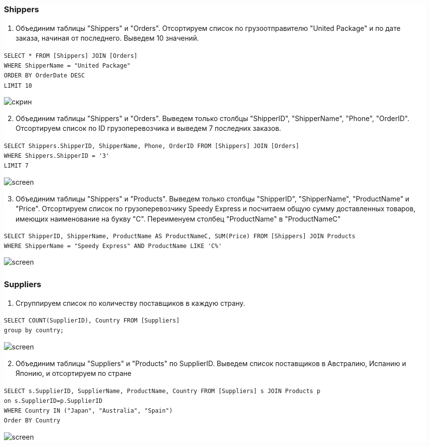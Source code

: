 ### Shippers

1. Объединим таблицы "Shippers" и "Orders". Отсортируем список по грузоотправителю "United Package" и по дате заказа, начиная от последнего. Выведем 10 значений.  

```
SELECT * FROM [Shippers] JOIN [Orders]
WHERE ShipperName = "United Package"
ORDER BY OrderDate DESC
LIMIT 10
```
![скрин](https://drive.google.com/uc?export=download&id=11ge4XKzVx-C2gZDT53q4Yr9egeu4ggBu)

2. Объединим таблицы "Shippers" и "Orders". Выведем только столбцы "ShipperID", "ShipperName", "Phone", "OrderID". Отсортируем список по ID грузоперевозчика и выведем 7 последних заказов.
```
SELECT Shippers.ShipperID, ShipperName, Phone, OrderID FROM [Shippers] JOIN [Orders]
WHERE Shippers.ShipperID = '3'
LIMIT 7
```

![screen](https://drive.google.com/uc?export=download&id=1ZFmci6Zy1P6bEDp9ELCYuH2K6QDTouTr)

3. Объединим таблицы "Shippers" и "Products". Выведем только столбцы "ShipperID", "ShipperName", "ProductName" и "Price". Отсортируем список по грузоперевозчику Speedy Express и посчитаем общую сумму доставленных товаров, имеющих наименование на букву "С". Переименуем столбец "ProductName" в "ProductNameC" 

```
SELECT ShipperID, ShipperName, ProductName AS ProductNameC, SUM(Price) FROM [Shippers] JOIN Products
WHERE ShipperName = "Speedy Express" AND ProductName LIKE 'C%'
```
![screen](https://drive.google.com/uc?export=download&id=1If0hTiP1BhPluFfXitRgdtNb6isAzD8I)

### Suppliers

1. Сгруппируем список по количеству поставщиков в каждую страну.

```
SELECT COUNT(SupplierID), Country FROM [Suppliers]
group by country;
```
![screen](https://drive.google.com/uc?export=download&id=1vLs-UDVlhuUbJrO28SQUowspGY2yw55l)

2. Объединим таблицы "Suppliers" и "Products" по SupplierID. Выведем список поставщиков в Австралию, Испанию и Японию, и отсортируем по стране
```
SELECT s.SupplierID, SupplierName, ProductName, Country FROM [Suppliers] s JOIN Products p	
on s.SupplierID=p.SupplierID
WHERE Country IN ("Japan", "Australia", "Spain")
Order BY Country
```
![screen](https://drive.google.com/uc?export=download&id=1obr-iGQM2nQe1DlPY_Qrcv0e44uQyctm)
